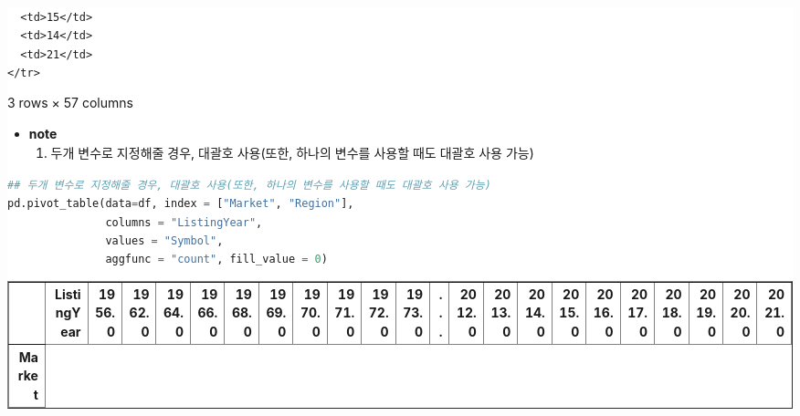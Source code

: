       <td>15</td>
      <td>14</td>
      <td>21</td>
    </tr>
  </tbody>
</table>
<p>3 rows × 57 columns</p>
</div>



* **note**
    1. 두개 변수로 지정해줄 경우, 대괄호 사용(또한, 하나의 변수를 사용할 때도 대괄호 사용 가능)


```python
## 두개 변수로 지정해줄 경우, 대괄호 사용(또한, 하나의 변수를 사용할 때도 대괄호 사용 가능)
pd.pivot_table(data=df, index = ["Market", "Region"], 
               columns = "ListingYear", 
               values = "Symbol", 
               aggfunc = "count", fill_value = 0)
```




<div>
<style scoped>
    .dataframe tbody tr th:only-of-type {
        vertical-align: middle;
    }

    .dataframe tbody tr th {
        vertical-align: top;
    }
    
    .dataframe thead th {
        text-align: right;
    }
</style>
<table border="1" class="dataframe">
  <thead>
    <tr style="text-align: right;">
      <th></th>
      <th>ListingYear</th>
      <th>1956.0</th>
      <th>1962.0</th>
      <th>1964.0</th>
      <th>1966.0</th>
      <th>1968.0</th>
      <th>1969.0</th>
      <th>1970.0</th>
      <th>1971.0</th>
      <th>1972.0</th>
      <th>1973.0</th>
      <th>...</th>
      <th>2012.0</th>
      <th>2013.0</th>
      <th>2014.0</th>
      <th>2015.0</th>
      <th>2016.0</th>
      <th>2017.0</th>
      <th>2018.0</th>
      <th>2019.0</th>
      <th>2020.0</th>
      <th>2021.0</th>
    </tr>
    <tr>
      <th>Market</th>